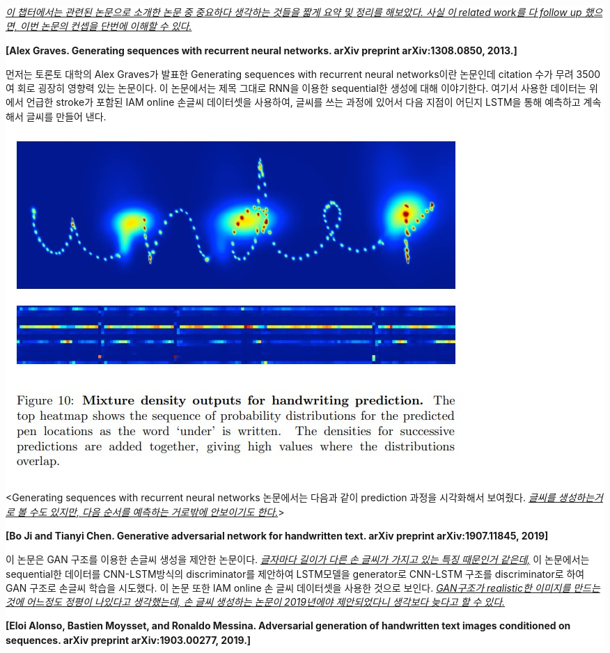 <u>*이 챕터에서는 관련된 논문으로 소개한 논문 중 중요하다 생각하는 것들을 짧게 요약 및 정리를 해보았다. 사실 이 related work를 다 follow up 했으면, 이번 논문의 컨셉을 단번에 이해할 수 있다.*</u>



**[Alex Graves. Generating sequences with recurrent neural networks. arXiv preprint arXiv:1308.0850, 2013.]**

먼저는 토론토 대학의 Alex Graves가 발표한 Generating sequences with recurrent neural networks이란 논문인데 citation 수가 무려 3500여 회로 굉장히 영향력 있는 논문이다. 이 논문에서는 제목 그대로 RNN을 이용한 sequential한 생성에 대해 이야기한다. 여기서 사용한 데이터는 위에서 언급한 stroke가 포함된 IAM online 손글씨 데이터셋을 사용하여, 글씨를 쓰는 과정에 있어서 다음 지점이 어딘지 LSTM을 통해 예측하고 계속해서 글씨를 만들어 낸다.





![alex_paper_prediction visualization](/.gitbook/assets/24/alex_paper_prediction_visualization.jpg)

<Generating sequences with recurrent neural networks 논문에서는 다음과 같이 prediction 과정을 시각화해서 보여줬다. *<u>글씨를 생성하는거로 볼 수도 있지만, 다음 순서를 예측하는 거로밖에 안보이기도 한다.</u>*> 



**[Bo Ji and Tianyi Chen. Generative adversarial network for handwritten text. arXiv preprint arXiv:1907.11845, 2019]**

이 논문은 GAN 구조를 이용한 손글씨 생성을 제안한 논문이다. *<u>글자마다 길이가 다른 손 글씨가 가지고 있는 특징 때문인거 같은데,</u>* 이 논문에서는 sequential한 데이터를 CNN-LSTM방식의 discriminator를 제안하여 LSTM모델을 generator로 CNN-LSTM 구조를 discriminator로 하여 GAN 구조로 손글씨 학습을 시도했다. 이 논문 또한 IAM online 손 글씨 데이터셋을 사용한 것으로 보인다. *<u>GAN구조가 realistic한 이미지를 만드는 것에 어느정도 정평이 나있다고 생각했는데, 손 글씨 생성하는 논문이 2019년에야 제안되었다니 생각보다 늦다고 할 수 있다.</u>*



**[Eloi Alonso, Bastien Moysset, and Ronaldo Messina. Adversarial generation of handwritten text images conditioned on sequences. arXiv preprint arXiv:1903.00277, 2019.]**
